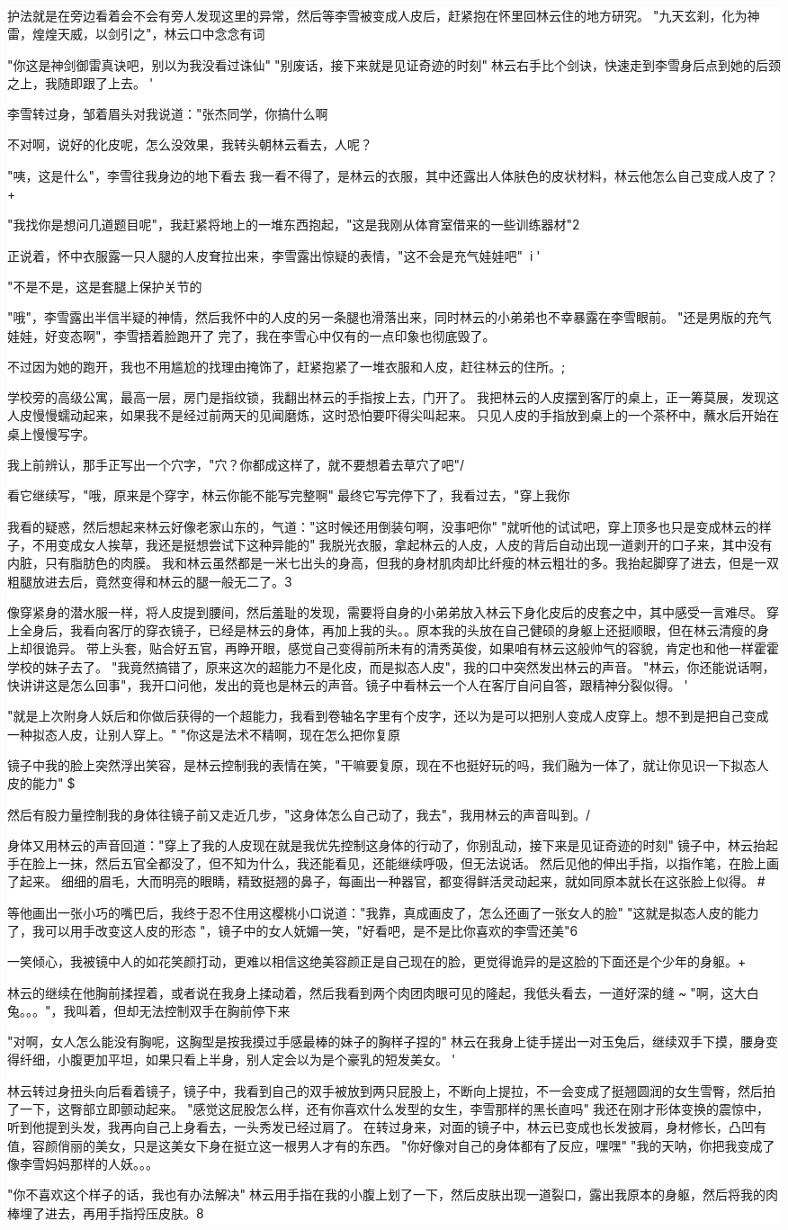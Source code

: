 护法就是在旁边看着会不会有旁人发现这里的异常，然后等李雪被变成人皮后，赶紧抱在怀里回林云住的地方研究。 "九天玄刹，化为神雷，煌煌天威，以剑引之"，林云口中念念有词

"你这是神剑御雷真诀吧，别以为我没看过诛仙" "别废话，接下来就是见证奇迹的时刻" 林云右手比个剑诀，快速走到李雪身后点到她的后颈之上，我随即跟了上去。 '

李雪转过身，邹着眉头对我说道："张杰同学，你搞什么啊

不对啊，说好的化皮呢，怎么没效果，我转头朝林云看去，人呢？

"咦，这是什么"，李雪往我身边的地下看去 我一看不得了，是林云的衣服，其中还露出人体肤色的皮状材料，林云他怎么自己变成人皮了？+

"我找你是想问几道题目呢"，我赶紧将地上的一堆东西抱起，"这是我刚从体育室借来的一些训练器材"2

正说着，怀中衣服露一只人腿的人皮耷拉出来，李雪露出惊疑的表情，"这不会是充气娃娃吧"  i '

"不是不是，这是套腿上保护关节的

"哦"，李雪露出半信半疑的神情，然后我怀中的人皮的另一条腿也滑落出来，同时林云的小弟弟也不幸暴露在李雪眼前。 "还是男版的充气娃娃，好变态啊"，李雪捂着脸跑开了 完了，我在李雪心中仅有的一点印象也彻底毁了。

不过因为她的跑开，我也不用尴尬的找理由掩饰了，赶紧抱紧了一堆衣服和人皮，赶往林云的住所。;

学校旁的高级公寓，最高一层，房门是指纹锁，我翻出林云的手指按上去，门开了。 我把林云的人皮摆到客厅的桌上，正一筹莫展，发现这人皮慢慢蠕动起来，如果我不是经过前两天的见闻磨炼，这时恐怕要吓得尖叫起来。 只见人皮的手指放到桌上的一个茶杯中，蘸水后开始在桌上慢慢写字。

我上前辨认，那手正写出一个穴字，"穴？你都成这样了，就不要想着去草穴了吧"/

看它继续写，"哦，原来是个穿字，林云你能不能写完整啊" 最终它写完停下了，我看过去，"穿上我你

我看的疑惑，然后想起来林云好像老家山东的，气道："这时候还用倒装句啊，没事吧你" "就听他的试试吧，穿上顶多也只是变成林云的样子，不用变成女人挨草，我还是挺想尝试下这种异能的" 我脱光衣服，拿起林云的人皮，人皮的背后自动出现一道剥开的口子来，其中没有内脏，只有脂肪色的肉膜。 我和林云虽然都是一米七出头的身高，但我的身材肌肉却比纤瘦的林云粗壮的多。我抬起脚穿了进去，但是一双粗腿放进去后，竟然变得和林云的腿一般无二了。3

像穿紧身的潜水服一样，将人皮提到腰间，然后羞耻的发现，需要将自身的小弟弟放入林云下身化皮后的皮套之中，其中感受一言难尽。 穿上全身后，我看向客厅的穿衣镜子，已经是林云的身体，再加上我的头。。原本我的头放在自己健硕的身躯上还挺顺眼，但在林云清瘦的身上却很诡异。 带上头套，贴合好五官，再睁开眼，感觉自己变得前所未有的清秀英俊，如果咱有林云这般帅气的容貌，肯定也和他一样霍霍学校的妹子去了。 "我竟然搞错了，原来这次的超能力不是化皮，而是拟态人皮"，我的口中突然发出林云的声音。 "林云，你还能说话啊，快讲讲这是怎么回事"，我开口问他，发出的竟也是林云的声音。镜子中看林云一个人在客厅自问自答，跟精神分裂似得。 '

"就是上次附身人妖后和你做后获得的一个超能力，我看到卷轴名字里有个皮字，还以为是可以把别人变成人皮穿上。想不到是把自己变成一种拟态人皮，让别人穿上。" "你这是法术不精啊，现在怎么把你复原

镜子中我的脸上突然浮出笑容，是林云控制我的表情在笑，"干嘛要复原，现在不也挺好玩的吗，我们融为一体了，就让你见识一下拟态人皮的能力" $

然后有股力量控制我的身体往镜子前又走近几步，"这身体怎么自己动了，我去"，我用林云的声音叫到。/

身体又用林云的声音回道："穿上了我的人皮现在就是我优先控制这身体的行动了，你别乱动，接下来是见证奇迹的时刻" 镜子中，林云抬起手在脸上一抹，然后五官全都没了，但不知为什么，我还能看见，还能继续呼吸，但无法说话。 然后见他的伸出手指，以指作笔，在脸上画了起来。 细细的眉毛，大而明亮的眼睛，精致挺翘的鼻子，每画出一种器官，都变得鲜活灵动起来，就如同原本就长在这张脸上似得。 #

等他画出一张小巧的嘴巴后，我终于忍不住用这樱桃小口说道："我靠，真成画皮了，怎么还画了一张女人的脸"  "这就是拟态人皮的能力了，我可以用手改变这人皮的形态 "，镜子中的女人妩媚一笑，"好看吧，是不是比你喜欢的李雪还美"6

一笑倾心，我被镜中人的如花笑颜打动，更难以相信这绝美容颜正是自己现在的脸，更觉得诡异的是这脸的下面还是个少年的身躯。+

林云的继续在他胸前揉捏着，或者说在我身上揉动着，然后我看到两个肉团肉眼可见的隆起，我低头看去，一道好深的缝 ~ "啊，这大白兔。。。"，我叫着，但却无法控制双手在胸前停下来

"对啊，女人怎么能没有胸呢，这胸型是按我摸过手感最棒的妹子的胸样子捏的" 林云在我身上徒手搓出一对玉兔后，继续双手下摸，腰身变得纤细，小腹更加平坦，如果只看上半身，别人定会以为是个豪乳的短发美女。 '

林云转过身扭头向后看着镜子，镜子中，我看到自己的双手被放到两只屁股上，不断向上提拉，不一会变成了挺翘圆润的女生雪臀，然后拍了一下，这臀部立即颤动起来。 "感觉这屁股怎么样，还有你喜欢什么发型的女生，李雪那样的黑长直吗" 我还在刚才形体变换的震惊中，听到他提到头发，我再向自己上身看去，一头秀发已经过肩了。 在转过身来，对面的镜子中，林云已变成也长发披肩，身材修长，凸凹有值，容颜俏丽的美女，只是这美女下身在挺立这一根男人才有的东西。 "你好像对自己的身体都有了反应，嘿嘿" "我的天呐，你把我变成了像李雪妈妈那样的人妖。。。

"你不喜欢这个样子的话，我也有办法解决" 林云用手指在我的小腹上划了一下，然后皮肤出现一道裂口，露出我原本的身躯，然后将我的肉棒埋了进去，再用手指捋压皮肤。8
